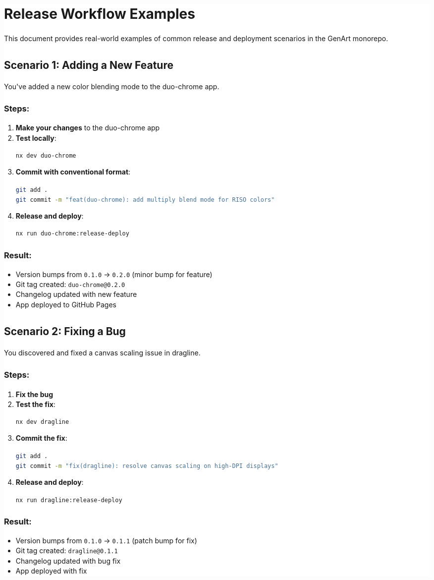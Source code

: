 # Release Workflow Examples

This document provides real-world examples of common release and deployment scenarios in the GenArt monorepo.

## Scenario 1: Adding a New Feature

You've added a new color blending mode to the duo-chrome app.

### Steps:
1. **Make your changes** to the duo-chrome app
2. **Test locally**:
   ```bash
   nx dev duo-chrome
   ```
3. **Commit with conventional format**:
   ```bash
   git add .
   git commit -m "feat(duo-chrome): add multiply blend mode for RISO colors"
   ```
4. **Release and deploy**:
   ```bash
   nx run duo-chrome:release-deploy
   ```

### Result:
- Version bumps from `0.1.0` → `0.2.0` (minor bump for feature)
- Git tag created: `duo-chrome@0.2.0`
- Changelog updated with new feature
- App deployed to GitHub Pages

## Scenario 2: Fixing a Bug

You discovered and fixed a canvas scaling issue in dragline.

### Steps:
1. **Fix the bug**
2. **Test the fix**:
   ```bash
   nx dev dragline
   ```
3. **Commit the fix**:
   ```bash
   git add .
   git commit -m "fix(dragline): resolve canvas scaling on high-DPI displays"
   ```
4. **Release and deploy**:
   ```bash
   nx run dragline:release-deploy
   ```

### Result:
- Version bumps from `0.1.0` → `0.1.1` (patch bump for fix)
- Git tag created: `dragline@0.1.1`
- Changelog updated with bug fix
- App deployed with fix
